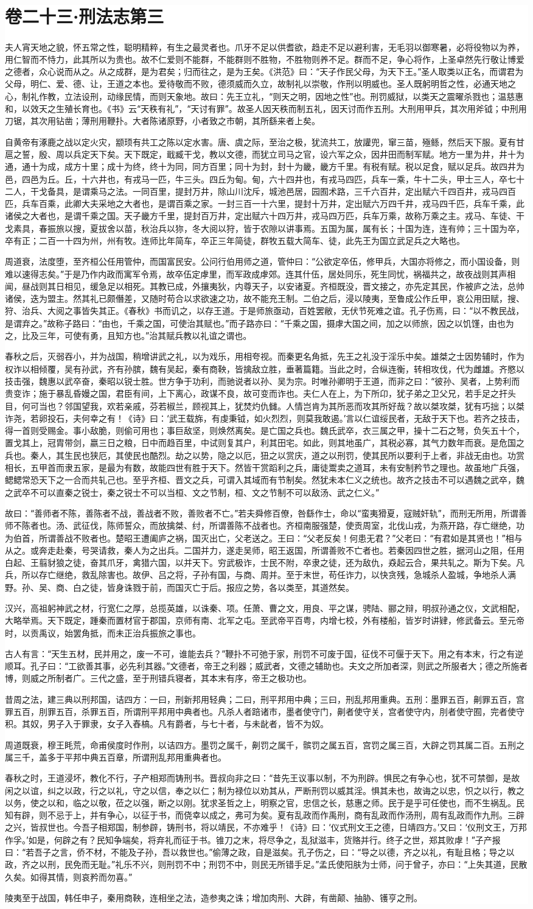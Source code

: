 # 卷二十三·刑法志第三

夫人宵天地之貌，怀五常之性，聪明精粹，有生之最灵者也。爪牙不足以供耆欲，趋走不足以避利害，无毛羽以御寒暑，必将役物以为养，用仁智而不恃力，此其所以为贵也。故不仁爱则不能群，不能群则不胜物，不胜物则养不足。群而不足，争心将作，上圣卓然先行敬让博爱之德者，众心说而从之。从之成群，是为君矣；归而往之，是为王矣。《洪范》曰：“天子作民父母，为天下王。”圣人取类以正名，而谓君为父母，明仁、爱、德、让，王道之本也。爱待敬而不败，德须威而久立，故制礼以崇敬，作刑以明威也。圣人既躬明哲之性，必通天地之心，制礼作教，立法设刑，动缘民情，而则天象地。故曰：先王立礼，“则天之明，因地之性”也。刑罚威狱，以类天之震曜杀戮也；温慈惠和，以效天之生殖长育也。《书》云“天秩有礼”，“天讨有罪”。故圣人因天秩而制五礼，因天讨而作五刑。大刑用甲兵，其次用斧钺；中刑用刀锯，其次用钻凿；薄刑用鞭扑。大者陈诸原野，小者致之市朝，其所繇来者上矣。

自黄帝有涿鹿之战以定火灾，颛顼有共工之陈以定水害。唐、虞之际，至治之极，犹流共工，放讙兜，窜三苗，殛鲧，然后天下服。夏有甘扈之誓，殷、周以兵定天下矣。天下既定，戢臧干戈，教以文德，而犹立司马之官，设六军之众，因井田而制军赋。地方一里为井，井十为通，通十为成，成方十里；成十为终，终十为同，同方百里；同十为封，封十为畿，畿方千里。有税有赋。税以足食，赋以足兵。故四井为邑，四邑为丘。丘，十六井也，有戎马一匹，牛三头。四丘为甸。甸，六十四井也，有戎马四匹，兵车一乘，牛十二头，甲士三人，卒七十二人，干戈备具，是谓乘马之法。一同百里，提封万井，除山川沈斥，城池邑居，园囿术路，三千六百井，定出赋六千四百井，戎马四百匹，兵车百乘，此卿大夫采地之大者也，是谓百乘之家。一封三百一十六里，提封十万井，定出赋六万四千井，戎马四千匹，兵车千乘，此诸侯之大者也，是谓千乘之国。天子畿方千里，提封百万井，定出赋六十四万井，戎马四万匹，兵车万乘，故称万乘之主。戎马、车徒、干戈素具，春振旅以搜，夏拔舍以苗，秋治兵以狝，冬大阅以狩，皆于农隙以讲事焉。五国为属，属有长；十国为连，连有帅；三十国为卒，卒有正；二百一十四为州，州有牧。连师比年简车，卒正三年简徒，群牧五载大简车、徒，此先王为国立武足兵之大略也。

周道衰，法度堕，至齐桓公任用管仲，而国富民安。公问行伯用师之道，管仲曰：“公欲定卒伍，修甲兵，大国亦将修之，而小国设备，则难以速得志矣。”于是乃作内政而寓军令焉，故卒伍定虖里，而军政成虖郊。连其什伍，居处同乐，死生同忧，祸福共之，故夜战则其声相闻，昼战则其日相见，缓急足以相死。其教已成，外攘夷狄，内尊天子，以安诸夏。齐桓既没，晋文接之，亦先定其民，作被庐之法，总帅诸侯，迭为盟主。然其礼已颇僭差，又随时苟合以求欲速之功，故不能充王制。二伯之后，浸以陵夷，至鲁成公作丘甲，哀公用田赋，搜、狩、治兵、大阅之事皆失其正。《春秋》书而讥之，以存王道。于是师旅亟动，百姓罢敝，无伏节死难之谊。孔子伤焉，曰：“以不教民战，是谓弃之。”故称子路曰：“由也，千乘之国，可使治其赋也。”而子路亦曰：“千乘之国，摄虖大国之间，加之以师旅，因之以饥馑，由也为之，比及三年，可使有勇，且知方也。”治其赋兵教以礼谊之谓也。

春秋之后，灭弱吞小，并为战国，稍增讲武之礼，以为戏乐，用相夸视。而秦更名角抵，先王之礼没于淫乐中矣。雄桀之士因势辅时，作为权诈以相倾覆，吴有孙武，齐有孙膑，魏有吴起，秦有商鞅，皆擒敌立胜，垂著篇籍。当此之时，合纵连衡，转相攻伐，代为雌雄。齐愍以技击强，魏惠以武卒奋，秦昭以锐士胜。世方争于功利，而驰说者以孙、吴为宗。时唯孙卿明于王道，而非之曰：“彼孙、吴者，上势利而贵变诈；施于暴乱昏嫚之国，君臣有间，上下离心，政谋不良，故可变而诈也。夫仁人在上，为下所卬，犹子弟之卫父兄，若手足之扞头目，何可当也？邻国望我，欢若亲戚，芬若椒兰，顾视其上，犹焚灼仇雠。人情岂肯为其所恶而攻其所好哉？故以桀攻桀，犹有巧拙；以桀诈尧，若卵投石，夫何幸之有！《诗》曰：‘武王载旆，有虔秉钺，如火烈烈，则莫我敢遏。’言以仁谊绥民者，无敌于天下也。若齐之技击，得一首则受赐金。事小敌脆，则偷可用也；事巨敌坚，则焕然离矣。是亡国之兵也。魏氏武卒，衣三属之甲，操十二石之弩，负矢五十个，置戈其上，冠胄带剑，嬴三日之粮，日中而趋百里，中试则复其户，利其田宅。如此，则其地虽广，其税必寡，其气力数年而衰。是危国之兵也。秦人，其生民也狭厄，其使民也酷烈。劫之以势，隐之以厄，狃之以赏庆，道之以刑罚，使其民所以要利于上者，非战无由也。功赏相长，五甲首而隶五家，是最为有数，故能四世有胜于天下。然皆干赏蹈利之兵，庸徒鬻卖之道耳，未有安制矜节之理也。故虽地广兵强，鳃鳃常恐天下之一合而共轧己也。至乎齐桓、晋文之兵，可谓入其域而有节制矣。然犹未本仁义之统也。故齐之技击不可以遇魏之武卒，魏之武卒不可以直秦之锐士，秦之锐士不可以当桓、文之节制，桓、文之节制不可以敌汤、武之仁义。”

故曰：“善师者不陈，善陈者不战，善战者不败，善败者不亡。”若夫舜修百僚，咎繇作士，命以“蛮夷猾夏，寇贼奸轨”，而刑无所用，所谓善师不陈者也。汤、武征伐，陈师誓众，而放擒桀、纣，所谓善陈不战者也。齐桓南服强楚，使贡周室，北伐山戎，为燕开路，存亡继绝，功为伯首，所谓善战不败者也。楚昭王遭阖庐之祸，国灭出亡，父老送之。王曰：“父老反矣！何患无君？”父老曰：“有君如是其贤也！”相与从之。或奔走赴秦，号哭请救，秦人为之出兵。二国并力，遂走吴师，昭王返国，所谓善败不亡者也。若秦因四世之胜，据河山之阻，任用白起、王翦豺狼之徒，奋其爪牙，禽猎六国，以并天下。穷武极诈，士民不附，卒隶之徒，还为敌仇，猋起云合，果共轧之。斯为下矣。凡兵，所以存亡继绝，救乱除害也。故伊、吕之将，子孙有国，与商、周并。至于末世，苟任诈力，以快贪残，急城杀人盈城，争地杀人满野。孙、吴、商、白之徒，皆身诛戮于前，而国灭亡于后。报应之势，各以类至，其道然矣。

汉兴，高祖躬神武之材，行宽仁之厚，总揽英雄，以诛秦、项。任萧、曹之文，用良、平之谋，骋陆、郦之辩，明叔孙通之仪，文武相配，大略举焉。天下既定，踵秦而置材官于郡国，京师有南、北军之屯。至武帝平百粤，内增七校，外有楼船，皆岁时讲肄，修武备云。至元帝时，以贡禹议，始罢角抵，而未正治兵振旅之事也。

古人有言：“天生五材，民并用之，废一不可，谁能去兵？”鞭扑不可弛于家，刑罚不可废于国，征伐不可偃于天下。用之有本末，行之有逆顺耳。孔子曰：“工欲善其事，必先利其器。”文德者，帝王之利器；威武者，文德之辅助也。夫文之所加者深，则武之所服者大；德之所施者博，则威之所制者广。三代之盛，至于刑错兵寝者，其本末有序，帝王之极功也。

昔周之法，建三典以刑邦国，诘四方：一曰，刑新邦用轻典；二曰，刑平邦用中典；三曰，刑乱邦用重典。五刑：墨罪五百，劓罪五百，宫罪五百，刖罪五百，杀罪五百，所谓刑平邦用中典者也。凡杀人者踣诸市，墨者使守门，劓者使守关，宫者使守内，刖者使守囿，完者使守积。其奴，男子入于罪隶，女子入舂槁。凡有爵者，与七十者，与未龀者，皆不为奴。

周道既衰，穆王眊荒，命甫侯度时作刑，以诘四方。墨罚之属千，劓罚之属千，髌罚之属五百，宫罚之属三百，大辟之罚其属二百。五刑之属三千，盖多于平邦中典五百章，所谓刑乱邦用重典者也。

春秋之时，王道浸坏，教化不行，子产相郑而铸刑书。晋叔向非之曰：“昔先王议事以制，不为刑辟。惧民之有争心也，犹不可禁御，是故闲之以谊，纠之以政，行之以礼，守之以信，奉之以仁；制为禄位以劝其从，严断刑罚以威其淫。惧其未也，故诲之以忠，怾之以行，教之以务，使之以和，临之以敬，莅之以强，断之以刚。犹求圣哲之上，明察之官，忠信之长，慈惠之师。民于是乎可任使也，而不生祸乱。民知有辟，则不忌于上，并有争心，以征于书，而侥幸以成之，弗可为矣。夏有乱政而作禹刑，商有乱政而作汤刑，周有乱政而作九刑。三辟之兴，皆叔世也。今吾子相郑国，制参辟，铸刑书，将以靖民，不亦难乎！《诗》曰：‘仪式刑文王之德，日靖四方。’又曰：‘仪刑文王，万邦作孚。’如是，何辟之有？民知争端矣，将弃礼而征于书。锥刀之末，将尽争之，乱狱滋丰，货赂并行。终子之世，郑其败虖！”子产报曰：“若吾子之言，侨不材，不能及子孙，吾以救世也。”偷薄之政，自是滋矣。孔子伤之，曰：“导之以德，齐之以礼，有耻且格；导之以政，齐之以刑，民免而无耻。”礼乐不兴，则刑罚不中；刑罚不中，则民无所错手足。”孟氏使阳肤为士师，问于曾子，亦曰：“上失其道，民散久矣。如得其情，则哀矜而勿喜。”

陵夷至于战国，韩任申子，秦用商鞅，连相坐之法，造参夷之诛；增加肉刑、大辟，有凿颠、抽胁、镬亨之刑。
